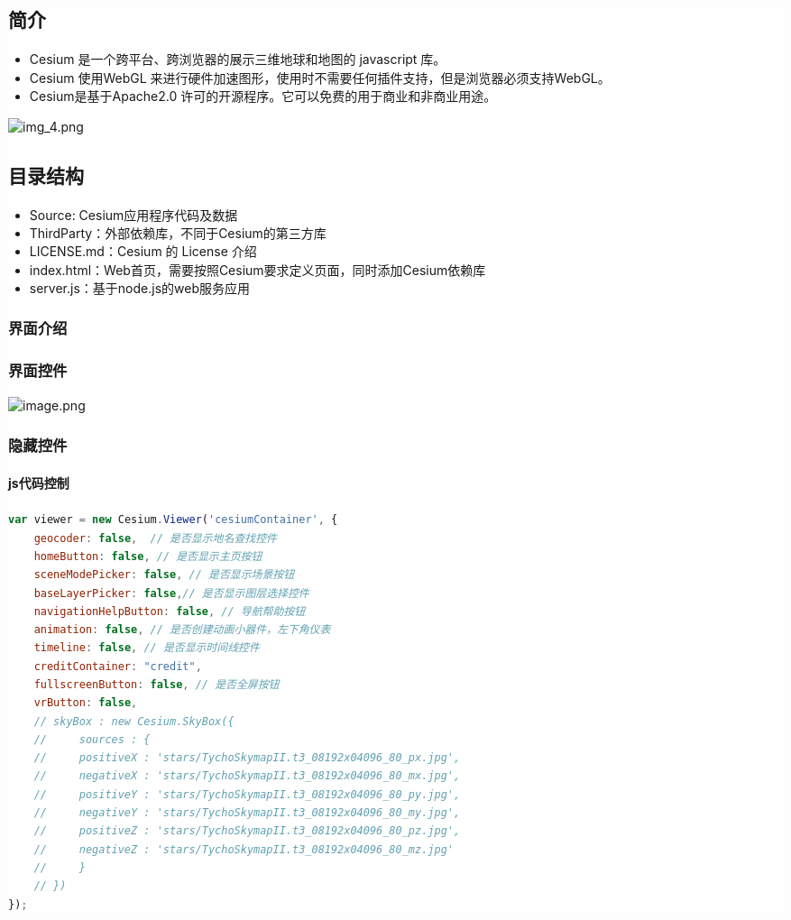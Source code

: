 ## 简介

- Cesium 是一个跨平台、跨浏览器的展示三维地球和地图的 javascript 库。
- Cesium 使用WebGL 来进行硬件加速图形，使用时不需要任何插件支持，但是浏览器必须支持WebGL。
- Cesium是基于Apache2.0 许可的开源程序。它可以免费的用于商业和非商业用途。

![img_4.png](img_4.png)

## 目录结构

- Source: Cesium应用程序代码及数据
- ThirdParty：外部依赖库，不同于Cesium的第三方库
- LICENSE.md：Cesium 的 License 介绍
- index.html：Web首页，需要按照Cesium要求定义页面，同时添加Cesium依赖库
- server.js：基于node.js的web服务应用

### 界面介绍

### 界面控件

![image.png](https://cdn.nlark.com/yuque/0/2023/png/1088766/1675233602410-fb5c7f79-df9b-42f3-b6ff-1360dd48dec6.png?x-oss-process=image/format,png#averageHue=%23f0f0f0&clientId=u133b5a00-e773-4&from=paste&height=218&id=ufa855bb7&name=image.png&originHeight=218&originWidth=642&originalType=binary&ratio=1&rotation=0&showTitle=false&size=560074&status=done&style=none&taskId=ud287985f-d00a-4556-b70d-6ae7d536266&title=&width=642)

### 隐藏控件

#### js代码控制

```javascript
var viewer = new Cesium.Viewer('cesiumContainer', {
    geocoder: false,  // 是否显示地名查找控件
    homeButton: false, // 是否显示主页按钮
    sceneModePicker: false, // 是否显示场景按钮
    baseLayerPicker: false,// 是否显示图层选择控件
    navigationHelpButton: false, // 导航帮助按钮
    animation: false, // 是否创建动画小器件，左下角仪表
    timeline: false, // 是否显示时间线控件
    creditContainer: "credit",
    fullscreenButton: false, // 是否全屏按钮
    vrButton: false,
    // skyBox : new Cesium.SkyBox({
    //     sources : {
    //     positiveX : 'stars/TychoSkymapII.t3_08192x04096_80_px.jpg',
    //     negativeX : 'stars/TychoSkymapII.t3_08192x04096_80_mx.jpg',
    //     positiveY : 'stars/TychoSkymapII.t3_08192x04096_80_py.jpg',
    //     negativeY : 'stars/TychoSkymapII.t3_08192x04096_80_my.jpg',
    //     positiveZ : 'stars/TychoSkymapII.t3_08192x04096_80_pz.jpg',
    //     negativeZ : 'stars/TychoSkymapII.t3_08192x04096_80_mz.jpg'
    //     }
    // })
});
```
